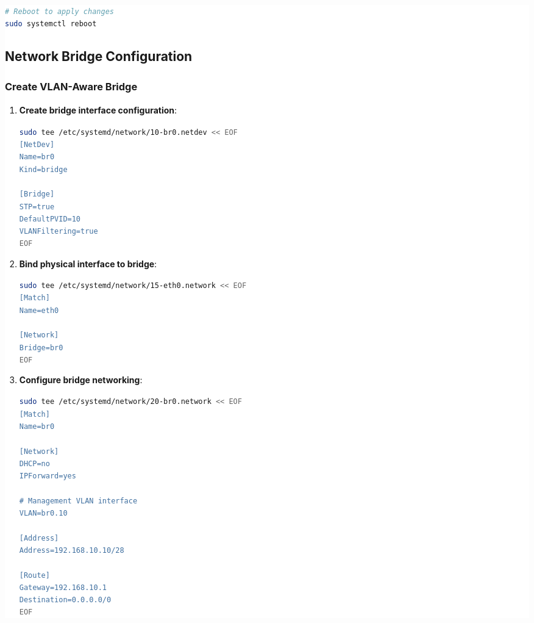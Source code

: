 ```bash
# Reboot to apply changes
sudo systemctl reboot
```

## Network Bridge Configuration

### Create VLAN-Aware Bridge

1. **Create bridge interface configuration**:
   ```bash
   sudo tee /etc/systemd/network/10-br0.netdev << EOF
   [NetDev]
   Name=br0
   Kind=bridge
   
   [Bridge]
   STP=true
   DefaultPVID=10
   VLANFiltering=true
   EOF
   ```

2. **Bind physical interface to bridge**:
   ```bash
   sudo tee /etc/systemd/network/15-eth0.network << EOF
   [Match]
   Name=eth0
   
   [Network]
   Bridge=br0
   EOF
   ```

3. **Configure bridge networking**:
   ```bash
   sudo tee /etc/systemd/network/20-br0.network << EOF
   [Match]
   Name=br0
   
   [Network]
   DHCP=no
   IPForward=yes
   
   # Management VLAN interface
   VLAN=br0.10
   
   [Address]
   Address=192.168.10.10/28
   
   [Route]
   Gateway=192.168.10.1
   Destination=0.0.0.0/0
   EOF
   ```
